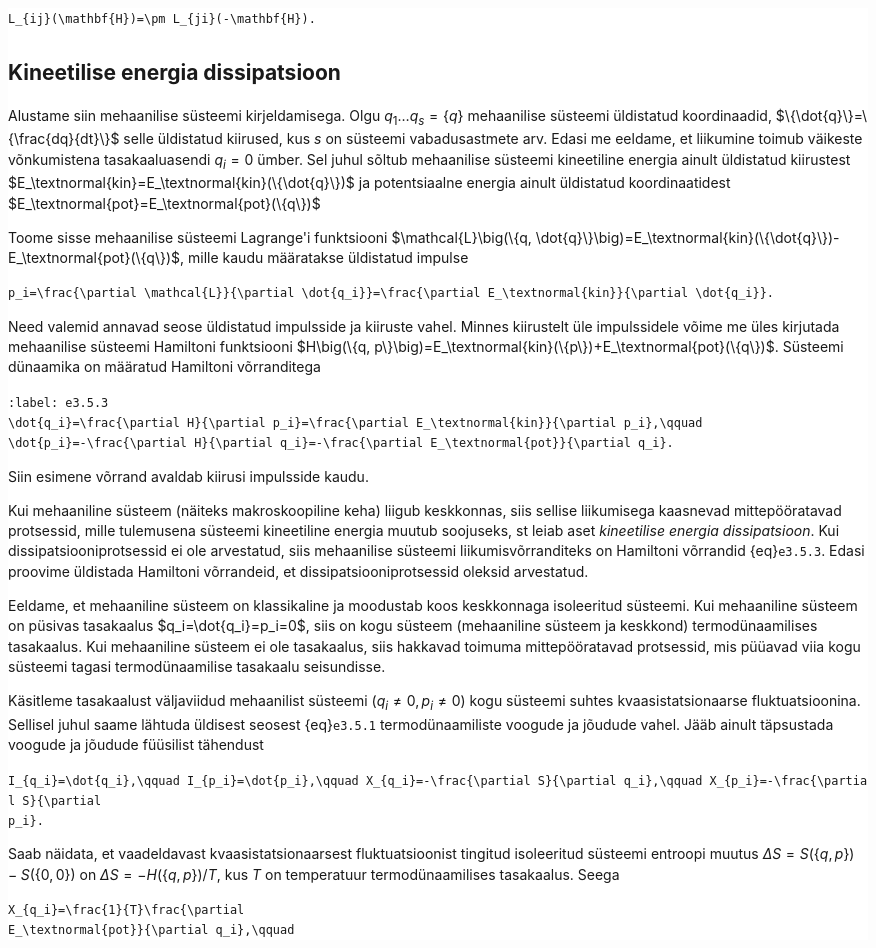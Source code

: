 ```{math}
L_{ij}(\mathbf{H})=\pm L_{ji}(-\mathbf{H}).
```

## Kineetilise energia dissipatsioon

Alustame siin mehaanilise süsteemi kirjeldamisega. Olgu $q_1\ldots q_s=\{q\}$ mehaanilise süsteemi üldistatud koordinaadid, $\{\dot{q}\}=\{\frac{dq}{dt}\}$ selle üldistatud kiirused, kus $s$ on süsteemi vabadusastmete arv. Edasi me eeldame, et liikumine toimub väikeste võnkumistena tasakaaluasendi $q_i=0$ ümber. Sel juhul sõltub
mehaanilise süsteemi kineetiline energia ainult üldistatud kiirustest $E_\textnormal{kin}=E_\textnormal{kin}(\{\dot{q}\})$ ja
potentsiaalne energia ainult üldistatud koordinaatidest $E_\textnormal{pot}=E_\textnormal{pot}(\{q\})$

Toome sisse mehaanilise süsteemi Lagrange'i funktsiooni
$\mathcal{L}\big(\{q, \dot{q}\}\big)=E_\textnormal{kin}(\{\dot{q}\})-E_\textnormal{pot}(\{q\})$, mille kaudu määratakse 
üldistatud impulse
```{math}
p_i=\frac{\partial \mathcal{L}}{\partial \dot{q_i}}=\frac{\partial E_\textnormal{kin}}{\partial \dot{q_i}}.
```
Need valemid annavad seose üldistatud impulsside ja kiiruste vahel.
Minnes kiirustelt üle impulssidele võime me üles kirjutada
mehaanilise süsteemi Hamiltoni funktsiooni
$H\big(\{q, p\}\big)=E_\textnormal{kin}(\{p\})+E_\textnormal{pot}(\{q\})$. Süsteemi dünaamika on määratud Hamiltoni võrranditega
```{math}
:label: e3.5.3
\dot{q_i}=\frac{\partial H}{\partial p_i}=\frac{\partial E_\textnormal{kin}}{\partial p_i},\qquad
\dot{p_i}=-\frac{\partial H}{\partial q_i}=-\frac{\partial E_\textnormal{pot}}{\partial q_i}.
```
Siin esimene võrrand avaldab kiirusi impulsside kaudu.

Kui mehaaniline süsteem (näiteks makroskoopiline keha) liigub
keskkonnas, siis sellise liikumisega kaasnevad mittepööratavad
protsessid, mille tulemusena süsteemi kineetiline energia muutub
soojuseks, st leiab aset *kineetilise energia dissipatsioon*. Kui dissipatsiooniprotsessid ei ole arvestatud, siis mehaanilise
süsteemi liikumisvõrranditeks on Hamiltoni võrrandid {eq}`e3.5.3`. Edasi proovime üldistada Hamiltoni võrrandeid, et dissipatsiooniprotsessid oleksid arvestatud.

Eeldame, et mehaaniline süsteem on klassikaline ja moodustab koos
keskkonnaga isoleeritud süsteemi. Kui mehaaniline süsteem on püsivas tasakaalus
$q_i=\dot{q_i}=p_i=0$, siis
on kogu süsteem (mehaaniline süsteem ja keskkond)
termodünaamilises tasakaalus. Kui mehaaniline süsteem ei ole
tasakaalus, siis hakkavad toimuma mittepööratavad protsessid, mis
püüavad viia kogu süsteemi tagasi termodünaamilise tasakaalu
seisundisse.

Käsitleme tasakaalust väljaviidud mehaanilist süsteemi ($q_i\neq0, p_i\neq0$)
kogu süsteemi suhtes kvaasistatsionaarse fluktuatsioonina. Sellisel juhul saame lähtuda
üldisest seosest {eq}`e3.5.1` termodünaamiliste voogude ja jõudude
vahel. Jääb ainult täpsustada voogude ja jõudude füüsilist tähendust
```{math}
I_{q_i}=\dot{q_i},\qquad I_{p_i}=\dot{p_i},\qquad X_{q_i}=-\frac{\partial S}{\partial q_i},\qquad X_{p_i}=-\frac{\partial S}{\partial
p_i}.
```
Saab näidata, et vaadeldavast kvaasistatsionaarsest fluktuatsioonist tingitud isoleeritud süsteemi entroopi muutus $\Delta S=S(\{q,p\})-S(\{0,0\})$ on $\Delta S=-H(\{q,p\})/T$, kus $T$ on temperatuur termodünaamilises tasakaalus. Seega
```{math}
X_{q_i}=\frac{1}{T}\frac{\partial
E_\textnormal{pot}}{\partial q_i},\qquad
```